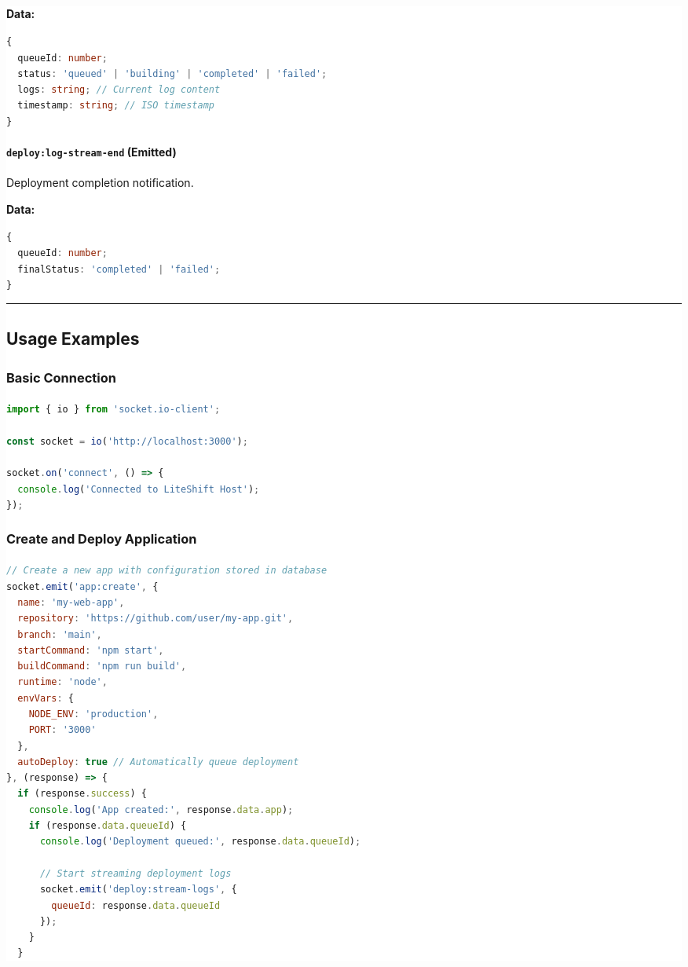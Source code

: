 **Data:**
```typescript
{
  queueId: number;
  status: 'queued' | 'building' | 'completed' | 'failed';
  logs: string; // Current log content
  timestamp: string; // ISO timestamp
}
```

#### `deploy:log-stream-end` (Emitted)
Deployment completion notification.

**Data:**
```typescript
{
  queueId: number;
  finalStatus: 'completed' | 'failed';
}
```

---

## Usage Examples

### Basic Connection

```javascript
import { io } from 'socket.io-client';

const socket = io('http://localhost:3000');

socket.on('connect', () => {
  console.log('Connected to LiteShift Host');
});
```

### Create and Deploy Application

```javascript
// Create a new app with configuration stored in database
socket.emit('app:create', {
  name: 'my-web-app',
  repository: 'https://github.com/user/my-app.git',
  branch: 'main',
  startCommand: 'npm start',
  buildCommand: 'npm run build',
  runtime: 'node',
  envVars: {
    NODE_ENV: 'production',
    PORT: '3000'
  },
  autoDeploy: true // Automatically queue deployment
}, (response) => {
  if (response.success) {
    console.log('App created:', response.data.app);
    if (response.data.queueId) {
      console.log('Deployment queued:', response.data.queueId);
      
      // Start streaming deployment logs
      socket.emit('deploy:stream-logs', {
        queueId: response.data.queueId
      });
    }
  }
```